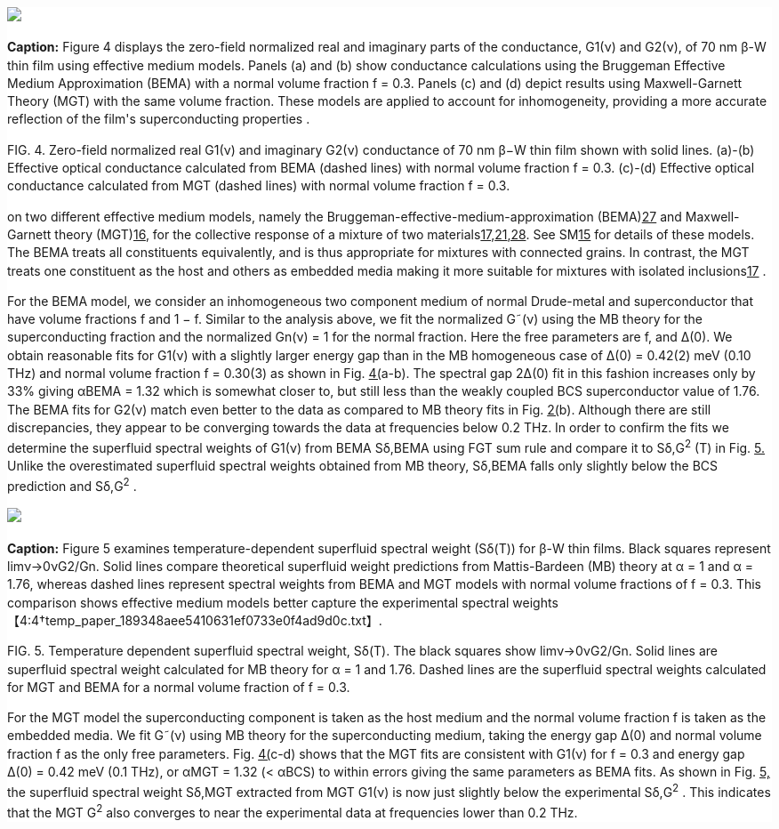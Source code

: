 ![](_page_3_Figure_1.jpeg)

**Caption:** Figure 4 displays the zero-field normalized real and imaginary parts of the conductance, G1(ν) and G2(ν), of 70 nm β-W thin film using effective medium models. Panels (a) and (b) show conductance calculations using the Bruggeman Effective Medium Approximation (BEMA) with a normal volume fraction f = 0.3. Panels (c) and (d) depict results using Maxwell-Garnett Theory (MGT) with the same volume fraction. These models are applied to account for inhomogeneity, providing a more accurate reflection of the film's superconducting properties .


<span id="page-3-0"></span>FIG. 4. Zero-field normalized real G1(ν) and imaginary G2(ν) conductance of 70 nm β−W thin film shown with solid lines. (a)-(b) Effective optical conductance calculated from BEMA (dashed lines) with normal volume fraction f = 0.3. (c)-(d) Effective optical conductance calculated from MGT (dashed lines) with normal volume fraction f = 0.3.

on two different effective medium models, namely the Bruggeman-effective-medium-approximation (BEMA)[27](#page-4-22) and Maxwell-Garnett theory (MGT)[16](#page-4-23), for the collective response of a mixture of two materials[17,](#page-4-24)[21](#page-4-16)[,28](#page-4-25). See SM[15](#page-4-14) for details of these models. The BEMA treats all constituents equivalently, and is thus appropriate for mixtures with connected grains. In contrast, the MGT treats one constituent as the host and others as embedded media making it more suitable for mixtures with isolated inclusions[17](#page-4-24) .

For the BEMA model, we consider an inhomogeneous two component medium of normal Drude-metal and superconductor that have volume fractions f and 1 − f. Similar to the analysis above, we fit the normalized G˜(ν) using the MB theory for the superconducting fraction and the normalized Gn(ν) = 1 for the normal fraction. Here the free parameters are f, and ∆(0). We obtain reasonable fits for G1(ν) with a slightly larger energy gap than in the MB homogeneous case of ∆(0) = 0.42(2) meV (0.10 THz) and normal volume fraction f = 0.30(3) as shown in Fig. [4\(](#page-3-0)a-b). The spectral gap 2∆(0) fit in this fashion increases only by 33% giving αBEMA = 1.32 which is somewhat closer to, but still less than the weakly coupled BCS superconductor value of 1.76. The BEMA fits for G2(ν) match even better to the data as compared to MB theory fits in Fig. [2\(](#page-1-1)b). Although there are still discrepancies, they appear to be converging towards the data at frequencies below 0.2 THz. In order to confirm the fits we determine the superfluid spectral weights of G1(ν) from BEMA Sδ,BEMA using FGT sum rule and compare it to Sδ,G<sup>2</sup> (T) in Fig. [5.](#page-3-1) Unlike the overestimated superfluid spectral weights obtained from MB theory, Sδ,BEMA falls only slightly below the BCS prediction and Sδ,G<sup>2</sup> .

![](_page_3_Figure_5.jpeg)

**Caption:** Figure 5 examines temperature-dependent superfluid spectral weight (Sδ(T)) for β-W thin films. Black squares represent limν→0νG2/Gn. Solid lines compare theoretical superfluid weight predictions from Mattis-Bardeen (MB) theory at α = 1 and α = 1.76, whereas dashed lines represent spectral weights from BEMA and MGT models with normal volume fractions of f = 0.3. This comparison shows effective medium models better capture the experimental spectral weights【4:4†temp_paper_189348aee5410631ef0733e0f4ad9d0c.txt】.


<span id="page-3-1"></span>FIG. 5. Temperature dependent superfluid spectral weight, Sδ(T). The black squares show limν→0νG2/Gn. Solid lines are superfluid spectral weight calculated for MB theory for α = 1 and 1.76. Dashed lines are the superfluid spectral weights calculated for MGT and BEMA for a normal volume fraction of f = 0.3.

For the MGT model the superconducting component is taken as the host medium and the normal volume fraction f is taken as the embedded media. We fit G˜(ν) using MB theory for the superconducting medium, taking the energy gap ∆(0) and normal volume fraction f as the only free parameters. Fig. [4\(](#page-3-0)c-d) shows that the MGT fits are consistent with G1(ν) for f = 0.3 and energy gap ∆(0) = 0.42 meV (0.1 THz), or αMGT = 1.32 (< αBCS) to within errors giving the same parameters as BEMA fits. As shown in Fig. [5,](#page-3-1) the superfluid spectral weight Sδ,MGT extracted from MGT G1(ν) is now just slightly below the experimental Sδ,G<sup>2</sup> . This indicates that the MGT G<sup>2</sup> also converges to near the experimental data at frequencies lower than 0.2 THz.
